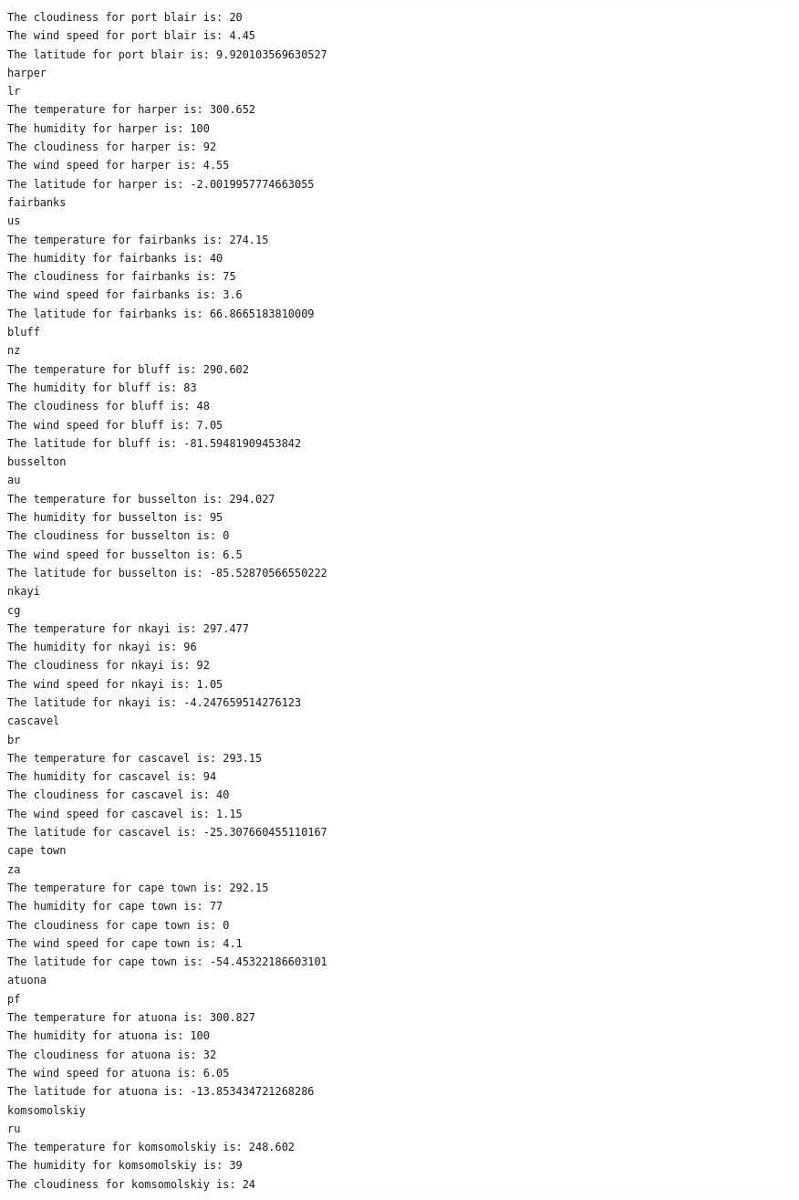     The cloudiness for port blair is: 20
    The wind speed for port blair is: 4.45
    The latitude for port blair is: 9.920103569630527
    harper
    lr
    The temperature for harper is: 300.652
    The humidity for harper is: 100
    The cloudiness for harper is: 92
    The wind speed for harper is: 4.55
    The latitude for harper is: -2.0019957774663055
    fairbanks
    us
    The temperature for fairbanks is: 274.15
    The humidity for fairbanks is: 40
    The cloudiness for fairbanks is: 75
    The wind speed for fairbanks is: 3.6
    The latitude for fairbanks is: 66.8665183810009
    bluff
    nz
    The temperature for bluff is: 290.602
    The humidity for bluff is: 83
    The cloudiness for bluff is: 48
    The wind speed for bluff is: 7.05
    The latitude for bluff is: -81.59481909453842
    busselton
    au
    The temperature for busselton is: 294.027
    The humidity for busselton is: 95
    The cloudiness for busselton is: 0
    The wind speed for busselton is: 6.5
    The latitude for busselton is: -85.52870566550222
    nkayi
    cg
    The temperature for nkayi is: 297.477
    The humidity for nkayi is: 96
    The cloudiness for nkayi is: 92
    The wind speed for nkayi is: 1.05
    The latitude for nkayi is: -4.247659514276123
    cascavel
    br
    The temperature for cascavel is: 293.15
    The humidity for cascavel is: 94
    The cloudiness for cascavel is: 40
    The wind speed for cascavel is: 1.15
    The latitude for cascavel is: -25.307660455110167
    cape town
    za
    The temperature for cape town is: 292.15
    The humidity for cape town is: 77
    The cloudiness for cape town is: 0
    The wind speed for cape town is: 4.1
    The latitude for cape town is: -54.45322186603101
    atuona
    pf
    The temperature for atuona is: 300.827
    The humidity for atuona is: 100
    The cloudiness for atuona is: 32
    The wind speed for atuona is: 6.05
    The latitude for atuona is: -13.853434721268286
    komsomolskiy
    ru
    The temperature for komsomolskiy is: 248.602
    The humidity for komsomolskiy is: 39
    The cloudiness for komsomolskiy is: 24